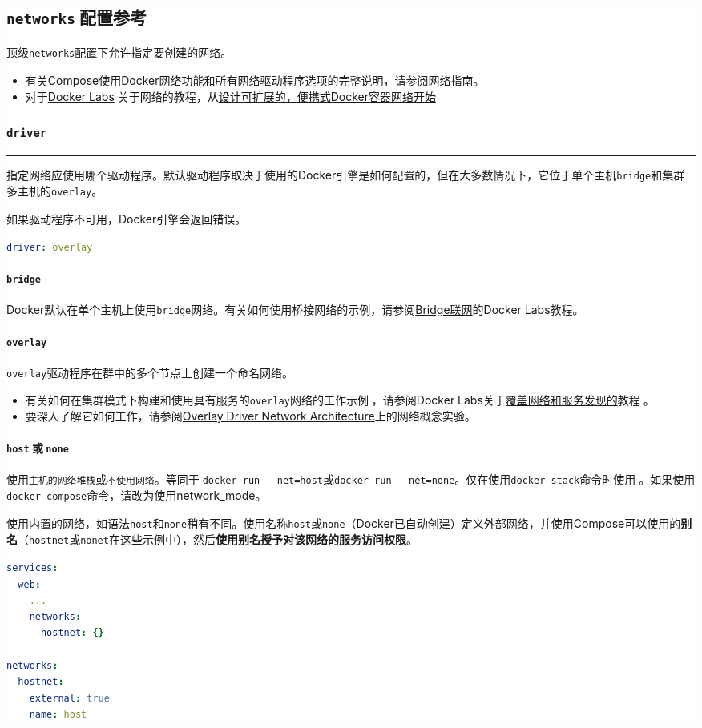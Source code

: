 ## `networks` 配置参考

顶级`networks`配置下允许指定要创建的网络。

- 有关Compose使用Docker网络功能和所有网络驱动程序选项的完整说明，请参阅[网络指南](https://docs.docker.com/compose/networking/)。
- 对于[Docker Labs](https://github.com/docker/labs/blob/master/README.md) 关于网络的教程，从[设计可扩展的，便携式Docker容器网络开始](https://github.com/docker/labs/blob/master/networking/README.md)

### `driver`

---

指定网络应使用哪个驱动程序。默认驱动程序取决于使用的Docker引擎是如何配置的，但在大多数情况下，它位于单个主机`bridge`和集群多主机的`overlay`。

如果驱动程序不可用，Docker引擎会返回错误。

```yaml
driver: overlay
```

#### `bridge`

Docker默认在单个主机上使用`bridge`网络。有关如何使用桥接网络的示例，请参阅[Bridge联网](https://github.com/docker/labs/blob/master/networking/A2-bridge-networking.md)的Docker Labs教程。

#### `overlay`

`overlay`驱动程序在群中的多个节点上创建一个命名网络。

- 有关如何在集群模式下构建和使用具有服务的`overlay`网络的工作示例 ，请参阅Docker Labs关于[覆盖网络和服务发现的](https://github.com/docker/labs/blob/master/networking/A3-overlay-networking.md)教程 。
- 要深入了解它如何工作，请参阅[Overlay Driver Network Architecture](https://github.com/docker/labs/blob/master/networking/concepts/06-overlay-networks.md)上的网络概念实验。

#### `host` 或 `none`

使用`主机的网络堆栈`或`不使用网络`。等同于 `docker run --net=host`或`docker run --net=none`。仅在使用`docker stack`命令时使用 。如果使用`docker-compose`命令，请改为使用[network_mode](https://docs.docker.com/compose/compose-file/#network_mode)。

使用内置的网络，如语法`host`和`none`稍有不同。使用名称`host`或`none`（Docker已自动创建）定义外部网络，并使用Compose可以使用的**别名**（`hostnet`或`nonet`在这些示例中），然后**使用别名授予对该网络的服务访问权限**。

```yaml
services:
  web:
    ...
    networks:
      hostnet: {}

networks:
  hostnet:
    external: true
    name: host
```
